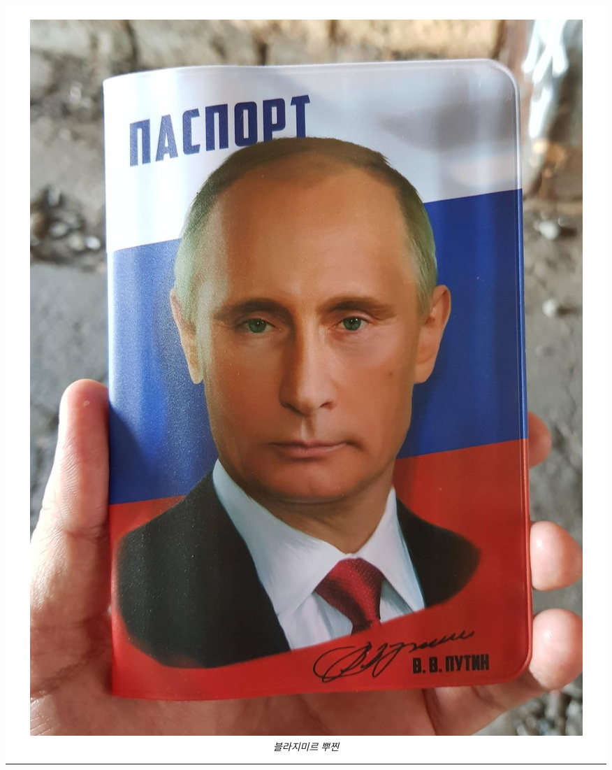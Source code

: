 <p align="center">
  <br><img alt="img-name" src="/assets/images/travel/vlad_5.png" class="content-image-1"><br>
  <em>블라지미르 뿌찐</em><br>
</p>

---